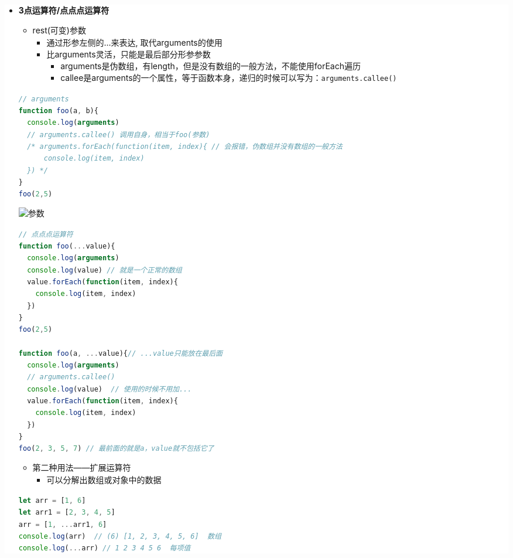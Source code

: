 



- **3点运算符/点点点运算符**

  * rest(可变)参数
    * 通过形参左侧的...来表达, 取代arguments的使用
    * 比arguments灵活，只能是最后部分形参参数
      * arguments是伪数组，有length，但是没有数组的一般方法，不能使用forEach遍历
      * callee是arguments的一个属性，等于函数本身，递归的时候可以写为：`arguments.callee()`

  ```javascript
  // arguments
  function foo(a, b){
    console.log(arguments)
    // arguments.callee() 调用自身，相当于foo(参数)
    /* arguments.forEach(function(item, index){ // 会报错，伪数组并没有数组的一般方法
        console.log(item, index)
    }) */
  }
  foo(2,5)
  ```

  ![参数](https://cdn.jsdelivr.net/gh/wallleap/cdn/img/pic/illustration/1590476357564.png)

  ```javascript
  // 点点点运算符
  function foo(...value){
    console.log(arguments)
    console.log(value) // 就是一个正常的数组
    value.forEach(function(item, index){
      console.log(item, index)
    })
  }
  foo(2,5)
  
  function foo(a, ...value){// ...value只能放在最后面
    console.log(arguments)
    // arguments.callee()
    console.log(value)	// 使用的时候不用加...
    value.forEach(function(item, index){
      console.log(item, index)
    })
  }
  foo(2, 3, 5, 7) // 最前面的就是a，value就不包括它了
  ```

  

  * 第二种用法——扩展运算符
    * 可以分解出数组或对象中的数据

  ```javascript
  let arr = [1, 6]
  let arr1 = [2, 3, 4, 5]
  arr = [1, ...arr1, 6]
  console.log(arr)	// (6) [1, 2, 3, 4, 5, 6]  数组
  console.log(...arr) // 1 2 3 4 5 6  每项值
  ```


  [Symbol.iterator]: function(){